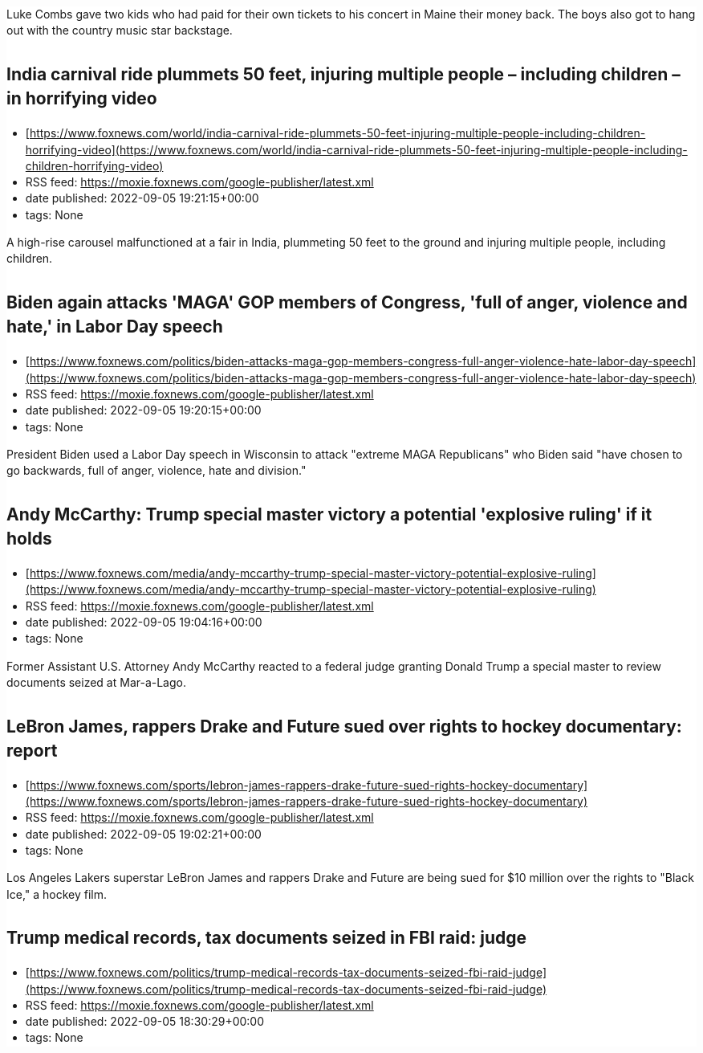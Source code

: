 Luke Combs gave two kids who had paid for their own tickets to his concert in Maine their money back. The boys also got to hang out with the country music star backstage.

## India carnival ride plummets 50 feet, injuring multiple people – including children – in horrifying video
 - [https://www.foxnews.com/world/india-carnival-ride-plummets-50-feet-injuring-multiple-people-including-children-horrifying-video](https://www.foxnews.com/world/india-carnival-ride-plummets-50-feet-injuring-multiple-people-including-children-horrifying-video)
 - RSS feed: https://moxie.foxnews.com/google-publisher/latest.xml
 - date published: 2022-09-05 19:21:15+00:00
 - tags: None

A high-rise carousel malfunctioned at a fair in India, plummeting 50 feet to the ground and injuring multiple people, including children.

## Biden again attacks 'MAGA' GOP members of Congress, 'full of anger, violence and hate,' in Labor Day speech
 - [https://www.foxnews.com/politics/biden-attacks-maga-gop-members-congress-full-anger-violence-hate-labor-day-speech](https://www.foxnews.com/politics/biden-attacks-maga-gop-members-congress-full-anger-violence-hate-labor-day-speech)
 - RSS feed: https://moxie.foxnews.com/google-publisher/latest.xml
 - date published: 2022-09-05 19:20:15+00:00
 - tags: None

President Biden used a Labor Day speech in Wisconsin to attack "extreme MAGA Republicans" who Biden said "have chosen to go backwards, full of anger, violence, hate and division."

## Andy McCarthy: Trump special master victory a potential 'explosive ruling' if it holds
 - [https://www.foxnews.com/media/andy-mccarthy-trump-special-master-victory-potential-explosive-ruling](https://www.foxnews.com/media/andy-mccarthy-trump-special-master-victory-potential-explosive-ruling)
 - RSS feed: https://moxie.foxnews.com/google-publisher/latest.xml
 - date published: 2022-09-05 19:04:16+00:00
 - tags: None

Former Assistant U.S. Attorney Andy McCarthy reacted to a federal judge granting Donald Trump a special master to review documents seized at Mar-a-Lago.

## LeBron James, rappers Drake and Future sued over rights to hockey documentary: report
 - [https://www.foxnews.com/sports/lebron-james-rappers-drake-future-sued-rights-hockey-documentary](https://www.foxnews.com/sports/lebron-james-rappers-drake-future-sued-rights-hockey-documentary)
 - RSS feed: https://moxie.foxnews.com/google-publisher/latest.xml
 - date published: 2022-09-05 19:02:21+00:00
 - tags: None

Los Angeles Lakers superstar LeBron James and rappers Drake and Future are being sued for $10 million over the rights to "Black Ice," a hockey film.

## Trump medical records, tax documents seized in FBI raid: judge
 - [https://www.foxnews.com/politics/trump-medical-records-tax-documents-seized-fbi-raid-judge](https://www.foxnews.com/politics/trump-medical-records-tax-documents-seized-fbi-raid-judge)
 - RSS feed: https://moxie.foxnews.com/google-publisher/latest.xml
 - date published: 2022-09-05 18:30:29+00:00
 - tags: None
